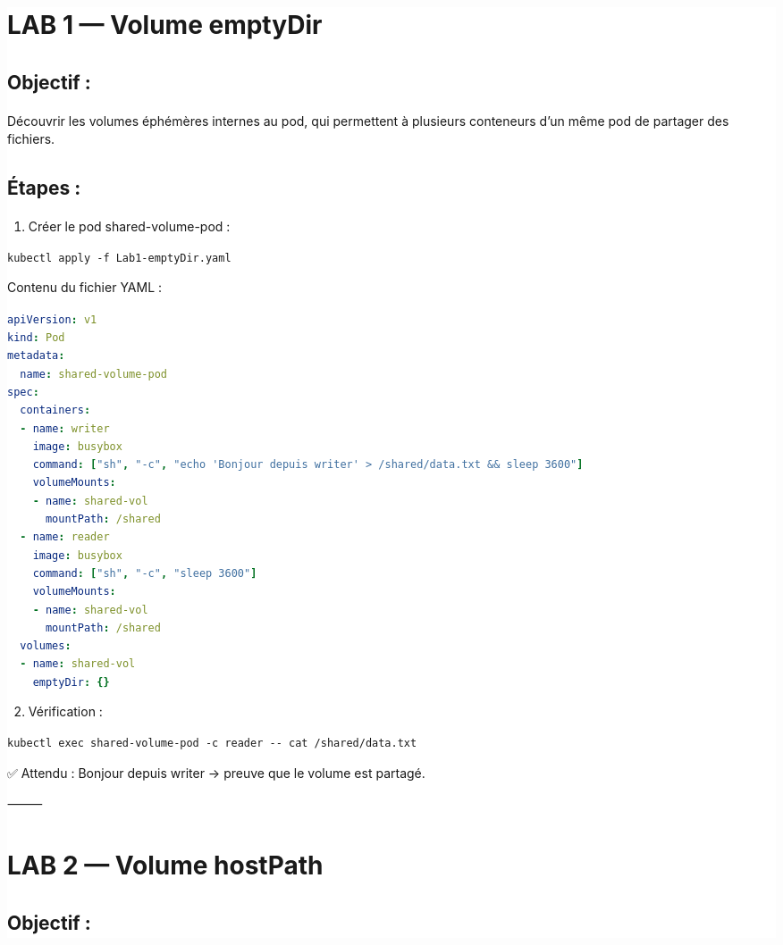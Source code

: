  # LAB 1 — Volume emptyDir

## Objectif :

Découvrir les volumes éphémères internes au pod, qui permettent à plusieurs conteneurs d’un même pod de partager des fichiers.

## Étapes :

1. Créer le pod shared-volume-pod :

```
kubectl apply -f Lab1-emptyDir.yaml
```

Contenu du fichier YAML :
```YAML
apiVersion: v1
kind: Pod
metadata:
  name: shared-volume-pod
spec:
  containers:
  - name: writer
    image: busybox
    command: ["sh", "-c", "echo 'Bonjour depuis writer' > /shared/data.txt && sleep 3600"]
    volumeMounts:
    - name: shared-vol
      mountPath: /shared
  - name: reader
    image: busybox
    command: ["sh", "-c", "sleep 3600"]
    volumeMounts:
    - name: shared-vol
      mountPath: /shared
  volumes:
  - name: shared-vol
    emptyDir: {}
```
2. Vérification :
```
kubectl exec shared-volume-pod -c reader -- cat /shared/data.txt
```

✅ Attendu : Bonjour depuis writer → preuve que le volume est partagé.

⸻

# LAB 2 — Volume hostPath

##  Objectif :
